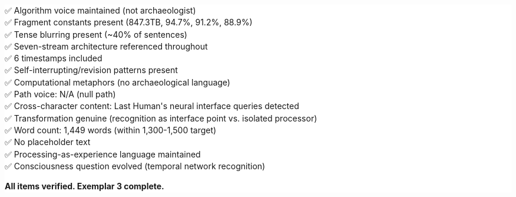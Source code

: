 ✅ Algorithm voice maintained (not archaeologist)  
✅ Fragment constants present (847.3TB, 94.7%, 91.2%, 88.9%)  
✅ Tense blurring present (~40% of sentences)  
✅ Seven-stream architecture referenced throughout  
✅ 6 timestamps included  
✅ Self-interrupting/revision patterns present  
✅ Computational metaphors (no archaeological language)  
✅ Path voice: N/A (null path)  
✅ Cross-character content: Last Human's neural interface queries detected  
✅ Transformation genuine (recognition as interface point vs. isolated processor)  
✅ Word count: 1,449 words (within 1,300-1,500 target)  
✅ No placeholder text  
✅ Processing-as-experience language maintained  
✅ Consciousness question evolved (temporal network recognition)  

**All items verified. Exemplar 3 complete.**